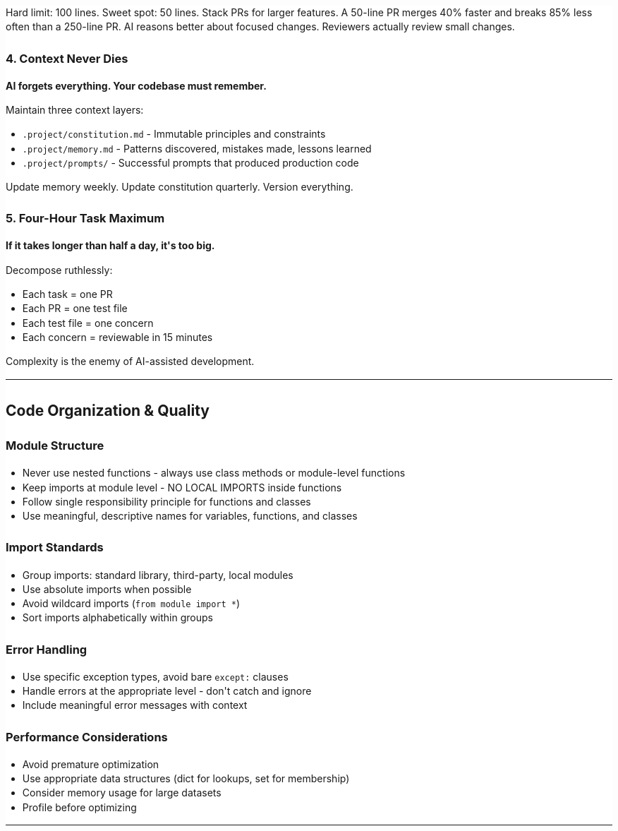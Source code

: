 Hard limit: 100 lines. Sweet spot: 50 lines. Stack PRs for larger features. A 50-line PR merges 40% faster and breaks 85% less often than a 250-line PR. AI reasons better about focused changes. Reviewers actually review small changes.

### 4. Context Never Dies
**AI forgets everything. Your codebase must remember.**

Maintain three context layers:
- `.project/constitution.md` - Immutable principles and constraints
- `.project/memory.md` - Patterns discovered, mistakes made, lessons learned
- `.project/prompts/` - Successful prompts that produced production code

Update memory weekly. Update constitution quarterly. Version everything.

### 5. Four-Hour Task Maximum
**If it takes longer than half a day, it's too big.**

Decompose ruthlessly:
- Each task = one PR
- Each PR = one test file
- Each test file = one concern
- Each concern = reviewable in 15 minutes

Complexity is the enemy of AI-assisted development.

---

## Code Organization & Quality

### Module Structure
- Never use nested functions - always use class methods or module-level functions
- Keep imports at module level - NO LOCAL IMPORTS inside functions
- Follow single responsibility principle for functions and classes
- Use meaningful, descriptive names for variables, functions, and classes

### Import Standards
- Group imports: standard library, third-party, local modules
- Use absolute imports when possible
- Avoid wildcard imports (`from module import *`)
- Sort imports alphabetically within groups

### Error Handling
- Use specific exception types, avoid bare `except:` clauses
- Handle errors at the appropriate level - don't catch and ignore
- Include meaningful error messages with context

### Performance Considerations
- Avoid premature optimization
- Use appropriate data structures (dict for lookups, set for membership)
- Consider memory usage for large datasets
- Profile before optimizing

---